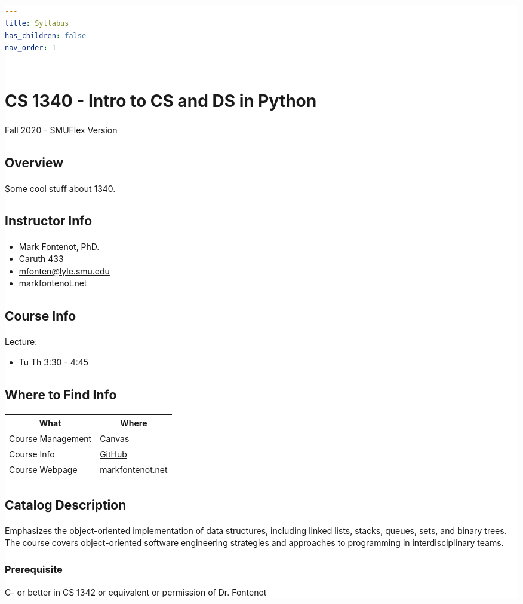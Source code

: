 ```yaml
---
title: Syllabus
has_children: false
nav_order: 1
---
```


# CS 1340 - Intro to CS and DS in Python

Fall 2020 - SMUFlex Version


## Overview 

Some cool stuff about 1340.



## Instructor Info

- Mark Fontenot, PhD.
- Caruth 433
- mfonten@lyle.smu.edu
- markfontenot.net

## Course Info

Lecture:
- Tu Th 3:30 - 4:45


## Where to Find Info

| What                      | Where                                        |
|---------------------------|----------------------------------------------|
| Course Management         | [Canvas](https://smu.instructure.com)        |
| Course Info               | [GitHub](https://github.com)                 |
| Course Webpage            | [markfontenot.net](https://markfontenot.net) |

## Catalog Description

Emphasizes the object-oriented implementation of data structures, including linked lists, stacks, queues, sets, and binary trees.  The course covers object-oriented software engineering strategies and approaches to programming in interdisciplinary teams.

### Prerequisite

C- or better in CS 1342 or equivalent or permission of Dr. Fontenot
